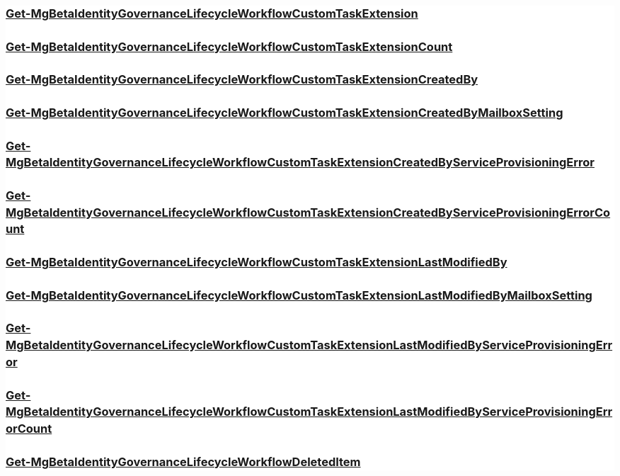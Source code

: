 ### [Get-MgBetaIdentityGovernanceLifecycleWorkflowCustomTaskExtension](Get-MgBetaIdentityGovernanceLifecycleWorkflowCustomTaskExtension.md)

### [Get-MgBetaIdentityGovernanceLifecycleWorkflowCustomTaskExtensionCount](Get-MgBetaIdentityGovernanceLifecycleWorkflowCustomTaskExtensionCount.md)

### [Get-MgBetaIdentityGovernanceLifecycleWorkflowCustomTaskExtensionCreatedBy](Get-MgBetaIdentityGovernanceLifecycleWorkflowCustomTaskExtensionCreatedBy.md)

### [Get-MgBetaIdentityGovernanceLifecycleWorkflowCustomTaskExtensionCreatedByMailboxSetting](Get-MgBetaIdentityGovernanceLifecycleWorkflowCustomTaskExtensionCreatedByMailboxSetting.md)

### [Get-MgBetaIdentityGovernanceLifecycleWorkflowCustomTaskExtensionCreatedByServiceProvisioningError](Get-MgBetaIdentityGovernanceLifecycleWorkflowCustomTaskExtensionCreatedByServiceProvisioningError.md)

### [Get-MgBetaIdentityGovernanceLifecycleWorkflowCustomTaskExtensionCreatedByServiceProvisioningErrorCount](Get-MgBetaIdentityGovernanceLifecycleWorkflowCustomTaskExtensionCreatedByServiceProvisioningErrorCount.md)

### [Get-MgBetaIdentityGovernanceLifecycleWorkflowCustomTaskExtensionLastModifiedBy](Get-MgBetaIdentityGovernanceLifecycleWorkflowCustomTaskExtensionLastModifiedBy.md)

### [Get-MgBetaIdentityGovernanceLifecycleWorkflowCustomTaskExtensionLastModifiedByMailboxSetting](Get-MgBetaIdentityGovernanceLifecycleWorkflowCustomTaskExtensionLastModifiedByMailboxSetting.md)

### [Get-MgBetaIdentityGovernanceLifecycleWorkflowCustomTaskExtensionLastModifiedByServiceProvisioningError](Get-MgBetaIdentityGovernanceLifecycleWorkflowCustomTaskExtensionLastModifiedByServiceProvisioningError.md)

### [Get-MgBetaIdentityGovernanceLifecycleWorkflowCustomTaskExtensionLastModifiedByServiceProvisioningErrorCount](Get-MgBetaIdentityGovernanceLifecycleWorkflowCustomTaskExtensionLastModifiedByServiceProvisioningErrorCount.md)

### [Get-MgBetaIdentityGovernanceLifecycleWorkflowDeletedItem](Get-MgBetaIdentityGovernanceLifecycleWorkflowDeletedItem.md)
